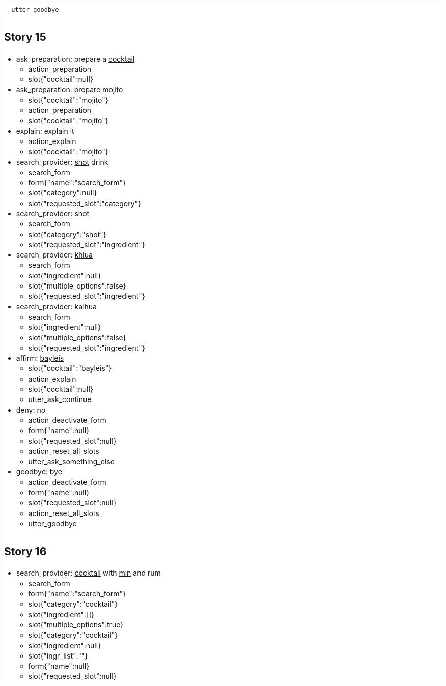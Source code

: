     - utter_goodbye

## Story 15
* ask_preparation: prepare a [cocktail](category)
    - action_preparation
    - slot{"cocktail":null}
* ask_preparation: prepare [mojito](cocktail)
    - slot{"cocktail":"mojito"}
    - action_preparation
    - slot{"cocktail":"mojito"}
* explain: explain it
    - action_explain
    - slot{"cocktail":"mojito"}
* search_provider: [shot](category) drink
    - search_form
    - form{"name":"search_form"}
    - slot{"category":null}
    - slot{"requested_slot":"category"}
* search_provider: [shot](category)
    - search_form
    - slot{"category":"shot"}
    - slot{"requested_slot":"ingredient"}
* search_provider: [khlua](ingredient)
    - search_form
    - slot{"ingredient":null}
    - slot{"multiple_options":false}
    - slot{"requested_slot":"ingredient"}
* search_provider: [kalhua](ingredient)
    - search_form
    - slot{"ingredient":null}
    - slot{"multiple_options":false}
    - slot{"requested_slot":"ingredient"}
* affirm: [bayleis](cocktail)
    - slot{"cocktail":"bayleis"}
    - action_explain
    - slot{"cocktail":null}
    - utter_ask_continue
* deny: no
    - action_deactivate_form
    - form{"name":null}
    - slot{"requested_slot":null}
    - action_reset_all_slots
    - utter_ask_something_else
* goodbye: bye
    - action_deactivate_form
    - form{"name":null}
    - slot{"requested_slot":null}
    - action_reset_all_slots
    - utter_goodbye

## Story 16
* search_provider: [cocktail](category) with [min](ingr[rum](ingredient)ent) and rum
    - search_form
    - form{"name":"search_form"}
    - slot{"category":"cocktail"}
    - slot{"ingredient":[]}
    - slot{"multiple_options":true}
    - slot{"category":"cocktail"}
    - slot{"ingredient":null}
    - slot{"ingr_list":""}
    - form{"name":null}
    - slot{"requested_slot":null}